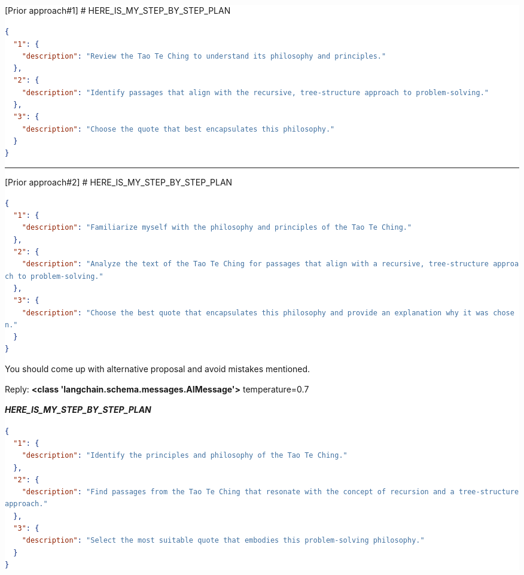 [Prior approach#1] # HERE_IS_MY_STEP_BY_STEP_PLAN

```json
{
  "1": {
    "description": "Review the Tao Te Ching to understand its philosophy and principles."
  },
  "2": {
    "description": "Identify passages that align with the recursive, tree-structure approach to problem-solving."
  },
  "3": {
    "description": "Choose the quote that best encapsulates this philosophy."
  }
}
```


---
[Prior approach#2] # HERE_IS_MY_STEP_BY_STEP_PLAN

```json
{
  "1": {
    "description": "Familiarize myself with the philosophy and principles of the Tao Te Ching."
  },
  "2": {
    "description": "Analyze the text of the Tao Te Ching for passages that align with a recursive, tree-structure approach to problem-solving."
  },
  "3": {
    "description": "Choose the best quote that encapsulates this philosophy and provide an explanation why it was chosen."
  }
}
```


You should come up with alternative proposal and avoid mistakes mentioned.


</div>

Reply: **<class 'langchain.schema.messages.AIMessage'>** temperature=0.7

***HERE_IS_MY_STEP_BY_STEP_PLAN***



```json
{
  "1": {
    "description": "Identify the principles and philosophy of the Tao Te Ching."
  },
  "2": {
    "description": "Find passages from the Tao Te Ching that resonate with the concept of recursion and a tree-structure approach."
  },
  "3": {
    "description": "Select the most suitable quote that embodies this problem-solving philosophy."
  }
}
```
